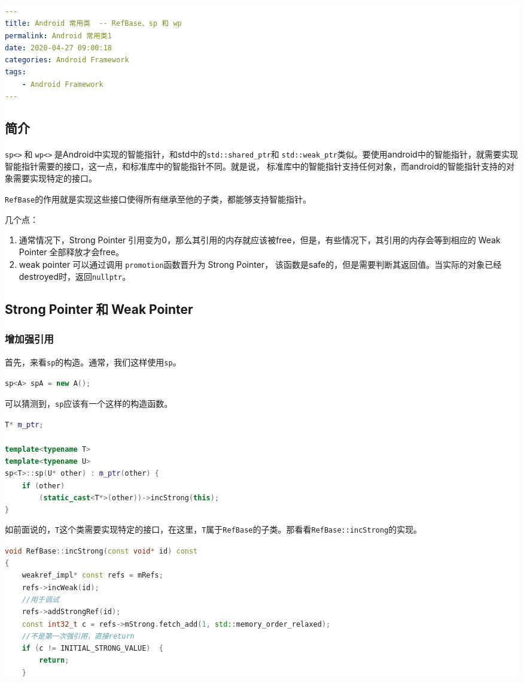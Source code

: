 ```yaml
---
title: Android 常用类  -- RefBase、sp 和 wp
permalink: Android 常用类1
date: 2020-04-27 09:00:18
categories: Android Framework
tags: 
    - Android Framework
---
```


## 

## 简介

`sp<>` 和 `wp<>` 是Android中实现的智能指针，和std中的`std::shared_ptr`和 `std::weak_ptr`类似。要使用android中的智能指针，就需要实现智能指针需要的接口，这一点，和标准库中的智能指针不同。就是说， 标准库中的智能指针支持任何对象，而android的智能指针支持的对象需要实现特定的接口。

`RefBase`的作用就是实现这些接口使得所有继承至他的子类，都能够支持智能指针。



几个点：

1. 通常情况下，Strong Pointer 引用变为0，那么其引用的内存就应该被free，但是，有些情况下，其引用的内存会等到相应的 Weak Pointer 全部释放才会free。
2. weak pointer 可以通过调用 `promotion`函数晋升为 Strong Pointer， 该函数是safe的，但是需要判断其返回值。当实际的对象已经destroyed时，返回`nullptr`。



## Strong Pointer 和 Weak Pointer



### 增加强引用

首先，来看`sp`的构造。通常，我们这样使用`sp`。

```c++
sp<A> spA = new A();
```

可以猜测到，`sp`应该有一个这样的构造函数。

```c++
T* m_ptr;

template<typename T>
template<typename U>
sp<T>::sp(U* other) : m_ptr(other) {
    if (other)
        (static_cast<T*>(other))->incStrong(this);
}
```

如前面说的，`T`这个类需要实现特定的接口，在这里，`T`属于`RefBase`的子类。那看看`RefBase::incStrong`的实现。

```c++
void RefBase::incStrong(const void* id) const
{
    weakref_impl* const refs = mRefs;
    refs->incWeak(id);
    //用于调试
    refs->addStrongRef(id);
    const int32_t c = refs->mStrong.fetch_add(1, std::memory_order_relaxed);
    //不是第一次强引用，直接return
    if (c != INITIAL_STRONG_VALUE)  {
        return;
    }

```